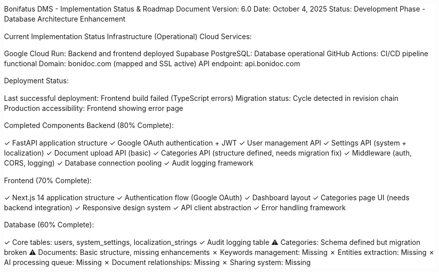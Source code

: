 Bonifatus DMS - Implementation Status & Roadmap
Document Version: 6.0
Date: October 4, 2025
Status: Development Phase - Database Architecture Enhancement

Current Implementation Status
Infrastructure (Operational)
Cloud Services:

Google Cloud Run: Backend and frontend deployed
Supabase PostgreSQL: Database operational
GitHub Actions: CI/CD pipeline functional
Domain: bonidoc.com (mapped and SSL active)
API endpoint: api.bonidoc.com

Deployment Status:

Last successful deployment: Frontend build failed (TypeScript errors)
Migration status: Cycle detected in revision chain
Production accessibility: Frontend showing error page

Completed Components
Backend (80% Complete):

✓ FastAPI application structure
✓ Google OAuth authentication + JWT
✓ User management API
✓ Settings API (system + localization)
✓ Document upload API (basic)
✓ Categories API (structure defined, needs migration fix)
✓ Middleware (auth, CORS, logging)
✓ Database connection pooling
✓ Audit logging framework

Frontend (70% Complete):

✓ Next.js 14 application structure
✓ Authentication flow (Google OAuth)
✓ Dashboard layout
✓ Categories page UI (needs backend integration)
✓ Responsive design system
✓ API client abstraction
✓ Error handling framework

Database (60% Complete):

✓ Core tables: users, system_settings, localization_strings
✓ Audit logging table
⚠ Categories: Schema defined but migration broken
⚠ Documents: Basic structure, missing enhancements
✗ Keywords management: Missing
✗ Entities extraction: Missing
✗ AI processing queue: Missing
✗ Document relationships: Missing
✗ Sharing system: Missing
